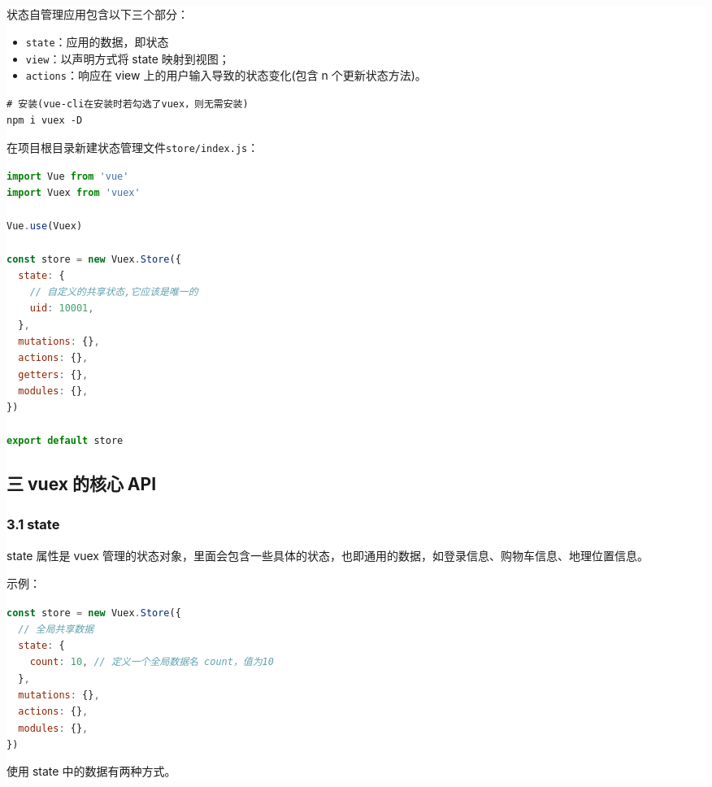 状态自管理应用包含以下三个部分：

- `state`：应用的数据，即状态
- `view`：以声明方式将 state 映射到视图；
- `actions`：响应在 view 上的用户输入导致的状态变化(包含 n 个更新状态方法)。

```txt
# 安装(vue-cli在安装时若勾选了vuex，则无需安装)
npm i vuex -D
```

在项目根目录新建状态管理文件`store/index.js`：

```js
import Vue from 'vue'
import Vuex from 'vuex'

Vue.use(Vuex)

const store = new Vuex.Store({
  state: {
    // 自定义的共享状态,它应该是唯一的
    uid: 10001,
  },
  mutations: {},
  actions: {},
  getters: {},
  modules: {},
})

export default store
```

## 三 vuex 的核心 API

### 3.1 state

state 属性是 vuex 管理的状态对象，里面会包含一些具体的状态，也即通用的数据，如登录信息、购物车信息、地理位置信息。

示例：

```js
const store = new Vuex.Store({
  // 全局共享数据
  state: {
    count: 10, // 定义一个全局数据名 count，值为10
  },
  mutations: {},
  actions: {},
  modules: {},
})
```

使用 state 中的数据有两种方式。
